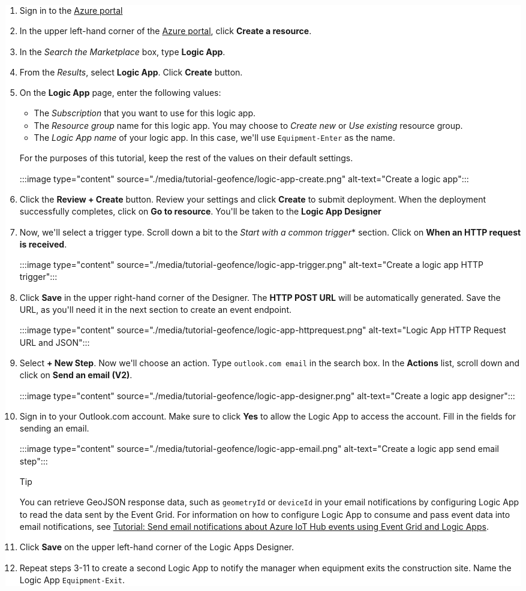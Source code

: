 1. Sign in to the [Azure portal](https://portal.azure.com)

2. In the upper left-hand corner of the [Azure portal](https://portal.azure.com), click **Create a resource**.

3. In the *Search the Marketplace* box, type **Logic App**.

4. From the *Results*, select **Logic App**. Click **Create** button.

5. On the **Logic App** page, enter the following values:
    * The *Subscription* that you want to use for this logic app.
    * The *Resource group* name for this logic app. You may choose to *Create new* or *Use existing* resource group.
    * The *Logic App name* of your logic app. In this case, we'll use `Equipment-Enter` as the name.

    For the purposes of this tutorial, keep the rest of the values on their default settings.

    :::image type="content" source="./media/tutorial-geofence/logic-app-create.png" alt-text="Create a logic app":::

6. Click the **Review + Create** button. Review your settings and click **Create** to submit deployment. When the deployment successfully completes, click on **Go to resource**. You'll be taken to the **Logic App Designer**

7. Now, we'll select a trigger type. Scroll down a bit to the *Start with a common trigger** section. Click on **When an HTTP request is received**.

     :::image type="content" source="./media/tutorial-geofence/logic-app-trigger.png" alt-text="Create a logic app HTTP trigger":::

8. Click **Save** in the upper right-hand corner of the Designer. The **HTTP POST URL** will be automatically generated. Save the URL, as you'll need it in the next section to create an event endpoint.

    :::image type="content" source="./media/tutorial-geofence/logic-app-httprequest.png" alt-text="Logic App HTTP Request URL and JSON":::

9. Select **+ New Step**. Now we'll choose an action. Type `outlook.com email` in the search box. In the **Actions** list, scroll down and click on **Send an email (V2)**.
  
    :::image type="content" source="./media/tutorial-geofence/logic-app-designer.png" alt-text="Create a logic app designer":::

10. Sign in to your Outlook.com account. Make sure to click **Yes** to allow the Logic App to access the account. Fill in the fields for sending an email.

    :::image type="content" source="./media/tutorial-geofence/logic-app-email.png" alt-text="Create a logic app send email step":::

    >[!TIP]
    > You can retrieve GeoJSON response data, such as `geometryId` or `deviceId` in your email notifications by configuring Logic App to read the data sent by the Event Grid. For information on how to configure Logic App to consume and pass event data into email notifications, see [Tutorial: Send email notifications about Azure IoT Hub events using Event Grid and Logic Apps](https://docs.microsoft.com/azure/event-grid/publish-iot-hub-events-to-logic-apps).

11. Click **Save** on the upper left-hand corner of the Logic Apps Designer.

12. Repeat steps 3-11 to create a second Logic App to notify the manager when equipment exits the construction site. Name the Logic App `Equipment-Exit`.
